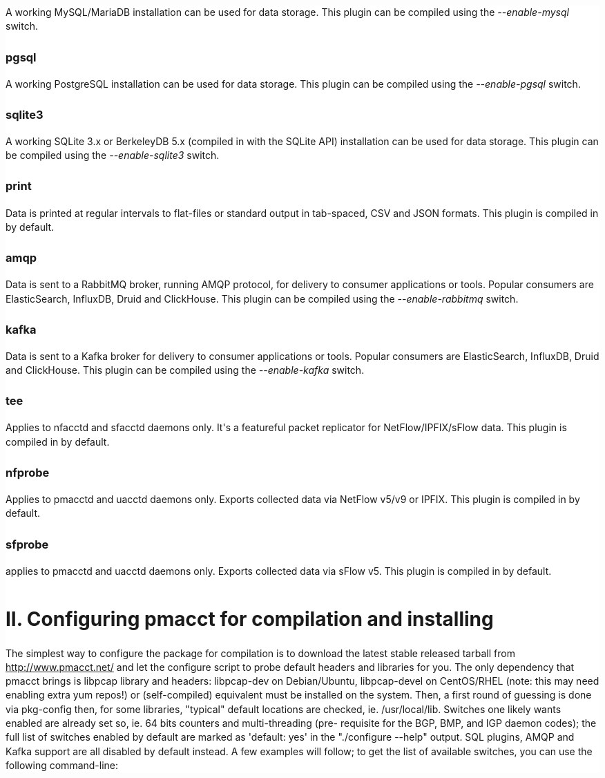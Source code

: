 A working MySQL/MariaDB installation can be used for data storage. This plugin can be compiled using the *--enable-mysql* switch. 

### pgsql

A working PostgreSQL installation can be used for data storage. This plugin can be compiled using the *--enable-pgsql* switch.

### sqlite3

A working SQLite 3.x or BerkeleyDB 5.x (compiled in with the SQLite API) installation can be used for data storage. This plugin can be compiled using the *--enable-sqlite3* switch.

### print

Data is printed at regular intervals to flat-files or standard output in tab-spaced, CSV and JSON formats. This plugin is compiled in by default.

### amqp

Data is sent to a RabbitMQ broker, running AMQP protocol, for delivery to consumer applications or tools. Popular consumers are ElasticSearch, InfluxDB, Druid and ClickHouse. This plugin can be compiled using the *--enable-rabbitmq* switch.

### kafka
Data is sent to a Kafka broker for delivery to consumer applications or tools. Popular consumers are ElasticSearch, InfluxDB, Druid and ClickHouse. This plugin can be compiled using the *--enable-kafka* switch.

### tee
Applies to nfacctd and sfacctd daemons only. It's a featureful packet replicator for NetFlow/IPFIX/sFlow data. This plugin is compiled in by default.

### nfprobe
Applies to pmacctd and uacctd daemons only. Exports collected data via NetFlow v5/v9 or IPFIX. This plugin is compiled in by default.

### sfprobe
applies to pmacctd and uacctd daemons only. Exports collected data via sFlow v5. This plugin is compiled in by default.


# II. Configuring pmacct for compilation and installing

The simplest way to configure the package for compilation is to download the latest stable released tarball from http://www.pmacct.net/ and let the configure script to probe default headers and libraries for you. The only dependency that pmacct brings is libpcap library and headers: libpcap-dev on Debian/Ubuntu, libpcap-devel on CentOS/RHEL (note: this may need enabling extra yum repos!) or (self-compiled) equivalent must be installed on the system. Then, a first round of guessing is done via pkg-config then, for some libraries, "typical" default locations are checked, ie. /usr/local/lib. Switches one likely wants enabled are already set so, ie. 64 bits counters and multi-threading (pre- requisite for the BGP, BMP, and IGP daemon codes); the full list of switches enabled by default are marked as 'default: yes' in the "./configure --help" output. SQL plugins, AMQP and Kafka support are all disabled by default instead. A few examples will follow; to get the list of available switches, you can use the following command-line:
